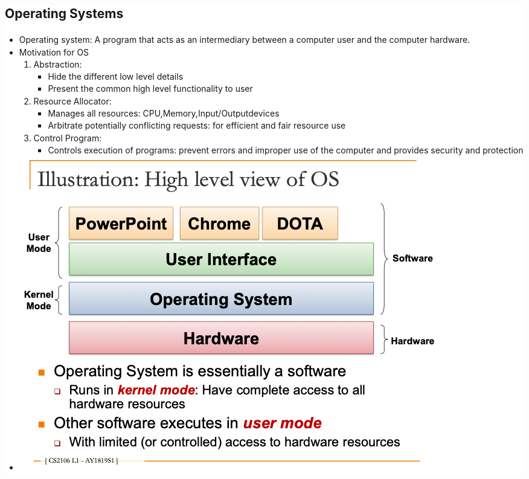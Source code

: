 ## Operating Systems

-   Operating system: A program that acts as an intermediary between a computer user and the computer hardware.
-   Motivation for OS
    1. Abstraction:
        - Hide the different low level details
        - Present the common high level functionality to user
    2. Resource Allocator:
        - Manages all resources: CPU,Memory,Input/Outputdevices
        - Arbitrate potentially conflicting requests: for efficient and fair resource use
    3. Control Program:
        - Controls execution of programs: prevent errors and improper use of the computer and provides security and protection
-   ![viewOfOs](viewOfOs.png)